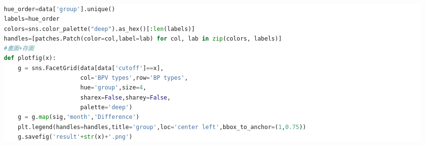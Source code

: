 ```python
hue_order=data['group'].unique()
labels=hue_order
colors=sns.color_palette("deep").as_hex()[:len(labels)]
handles=[patches.Patch(color=col,label=lab) for col, lab in zip(colors, labels)]
#畫圖+存圖
def plotfig(x):
    g = sns.FacetGrid(data[data['cutoff']==x],
                      col='BPV types',row='BP types',
                      hue='group',size=4,
                      sharex=False,sharey=False,
                      palette='deep')
    g = g.map(sig,'month','Difference')
    plt.legend(handles=handles,title='group',loc='center left',bbox_to_anchor=(1,0.75))
    g.savefig('result'+str(x)+'.png') 

```
